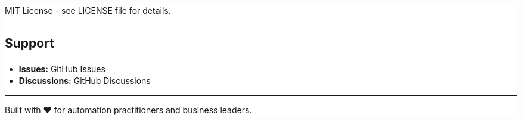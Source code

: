 MIT License - see LICENSE file for details.

## Support

- **Issues:** [GitHub Issues](https://github.com/your-username/roi-calculator/issues)
- **Discussions:** [GitHub Discussions](https://github.com/your-username/roi-calculator/discussions)

---

Built with ❤️ for automation practitioners and business leaders.